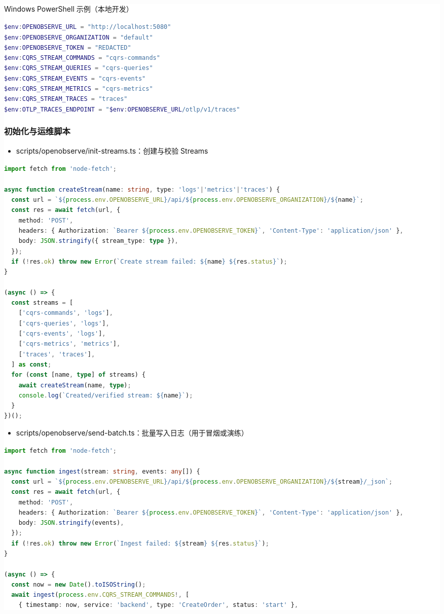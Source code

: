 Windows PowerShell 示例（本地开发）
```powershell
$env:OPENOBSERVE_URL = "http://localhost:5080"
$env:OPENOBSERVE_ORGANIZATION = "default"
$env:OPENOBSERVE_TOKEN = "REDACTED"
$env:CQRS_STREAM_COMMANDS = "cqrs-commands"
$env:CQRS_STREAM_QUERIES = "cqrs-queries"
$env:CQRS_STREAM_EVENTS = "cqrs-events"
$env:CQRS_STREAM_METRICS = "cqrs-metrics"
$env:CQRS_STREAM_TRACES = "traces"
$env:OTLP_TRACES_ENDPOINT = "$env:OPENOBSERVE_URL/otlp/v1/traces"
```

### 初始化与运维脚本
- scripts/openobserve/init-streams.ts：创建与校验 Streams
```typescript
import fetch from 'node-fetch';

async function createStream(name: string, type: 'logs'|'metrics'|'traces') {
  const url = `${process.env.OPENOBSERVE_URL}/api/${process.env.OPENOBSERVE_ORGANIZATION}/${name}`;
  const res = await fetch(url, {
    method: 'POST',
    headers: { Authorization: `Bearer ${process.env.OPENOBSERVE_TOKEN}`, 'Content-Type': 'application/json' },
    body: JSON.stringify({ stream_type: type }),
  });
  if (!res.ok) throw new Error(`Create stream failed: ${name} ${res.status}`);
}

(async () => {
  const streams = [
    ['cqrs-commands', 'logs'],
    ['cqrs-queries', 'logs'],
    ['cqrs-events', 'logs'],
    ['cqrs-metrics', 'metrics'],
    ['traces', 'traces'],
  ] as const;
  for (const [name, type] of streams) {
    await createStream(name, type);
    console.log(`Created/verified stream: ${name}`);
  }
})();
```

- scripts/openobserve/send-batch.ts：批量写入日志（用于冒烟或演练）
```typescript
import fetch from 'node-fetch';

async function ingest(stream: string, events: any[]) {
  const url = `${process.env.OPENOBSERVE_URL}/api/${process.env.OPENOBSERVE_ORGANIZATION}/${stream}/_json`;
  const res = await fetch(url, {
    method: 'POST',
    headers: { Authorization: `Bearer ${process.env.OPENOBSERVE_TOKEN}`, 'Content-Type': 'application/json' },
    body: JSON.stringify(events),
  });
  if (!res.ok) throw new Error(`Ingest failed: ${stream} ${res.status}`);
}

(async () => {
  const now = new Date().toISOString();
  await ingest(process.env.CQRS_STREAM_COMMANDS!, [
    { timestamp: now, service: 'backend', type: 'CreateOrder', status: 'start' },
```
